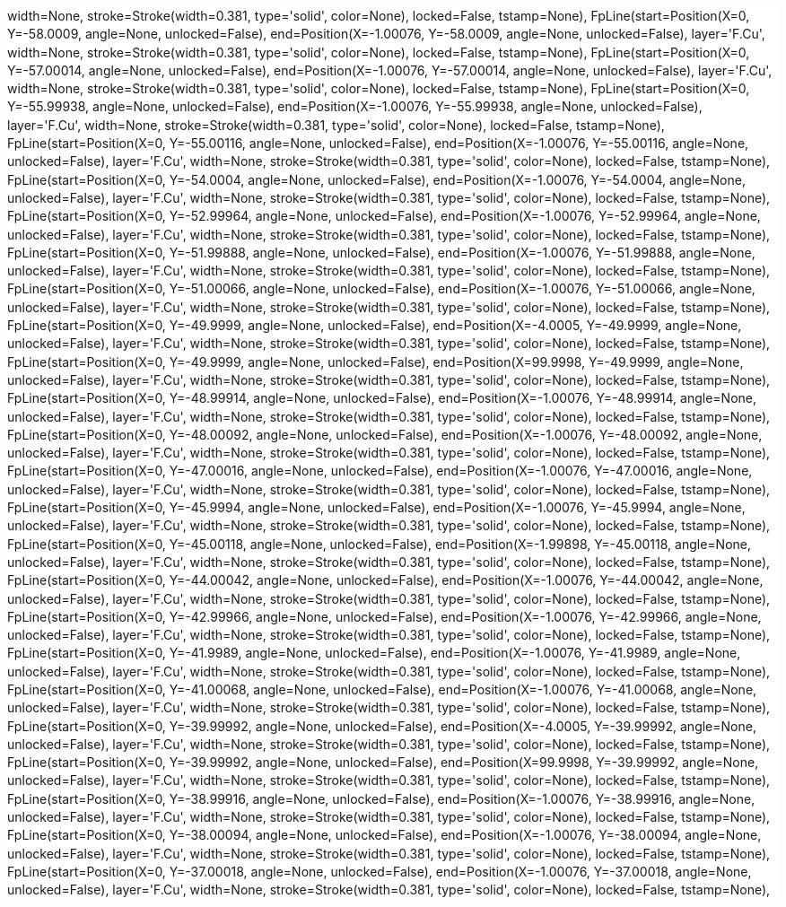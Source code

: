width=None, stroke=Stroke(width=0.381, type='solid', color=None), locked=False, tstamp=None), FpLine(start=Position(X=0, Y=-58.0009, angle=None, unlocked=False), end=Position(X=-1.00076, Y=-58.0009, angle=None, unlocked=False), layer='F.Cu', width=None, stroke=Stroke(width=0.381, type='solid', color=None), locked=False, tstamp=None), FpLine(start=Position(X=0, Y=-57.00014, angle=None, unlocked=False), end=Position(X=-1.00076, Y=-57.00014, angle=None, unlocked=False), layer='F.Cu', width=None, stroke=Stroke(width=0.381, type='solid', color=None), locked=False, tstamp=None), FpLine(start=Position(X=0, Y=-55.99938, angle=None, unlocked=False), end=Position(X=-1.00076, Y=-55.99938, angle=None, unlocked=False), layer='F.Cu', width=None, stroke=Stroke(width=0.381, type='solid', color=None), locked=False, tstamp=None), FpLine(start=Position(X=0, Y=-55.00116, angle=None, unlocked=False), end=Position(X=-1.00076, Y=-55.00116, angle=None, unlocked=False), layer='F.Cu', width=None, stroke=Stroke(width=0.381, type='solid', color=None), locked=False, tstamp=None), FpLine(start=Position(X=0, Y=-54.0004, angle=None, unlocked=False), end=Position(X=-1.00076, Y=-54.0004, angle=None, unlocked=False), layer='F.Cu', width=None, stroke=Stroke(width=0.381, type='solid', color=None), locked=False, tstamp=None), FpLine(start=Position(X=0, Y=-52.99964, angle=None, unlocked=False), end=Position(X=-1.00076, Y=-52.99964, angle=None, unlocked=False), layer='F.Cu', width=None, stroke=Stroke(width=0.381, type='solid', color=None), locked=False, tstamp=None), FpLine(start=Position(X=0, Y=-51.99888, angle=None, unlocked=False), end=Position(X=-1.00076, Y=-51.99888, angle=None, unlocked=False), layer='F.Cu', width=None, stroke=Stroke(width=0.381, type='solid', color=None), locked=False, tstamp=None), FpLine(start=Position(X=0, Y=-51.00066, angle=None, unlocked=False), end=Position(X=-1.00076, Y=-51.00066, angle=None, unlocked=False), layer='F.Cu', width=None, stroke=Stroke(width=0.381, type='solid', color=None), locked=False, tstamp=None), FpLine(start=Position(X=0, Y=-49.9999, angle=None, unlocked=False), end=Position(X=-4.0005, Y=-49.9999, angle=None, unlocked=False), layer='F.Cu', width=None, stroke=Stroke(width=0.381, type='solid', color=None), locked=False, tstamp=None), FpLine(start=Position(X=0, Y=-49.9999, angle=None, unlocked=False), end=Position(X=99.9998, Y=-49.9999, angle=None, unlocked=False), layer='F.Cu', width=None, stroke=Stroke(width=0.381, type='solid', color=None), locked=False, tstamp=None), FpLine(start=Position(X=0, Y=-48.99914, angle=None, unlocked=False), end=Position(X=-1.00076, Y=-48.99914, angle=None, unlocked=False), layer='F.Cu', width=None, stroke=Stroke(width=0.381, type='solid', color=None), locked=False, tstamp=None), FpLine(start=Position(X=0, Y=-48.00092, angle=None, unlocked=False), end=Position(X=-1.00076, Y=-48.00092, angle=None, unlocked=False), layer='F.Cu', width=None, stroke=Stroke(width=0.381, type='solid', color=None), locked=False, tstamp=None), FpLine(start=Position(X=0, Y=-47.00016, angle=None, unlocked=False), end=Position(X=-1.00076, Y=-47.00016, angle=None, unlocked=False), layer='F.Cu', width=None, stroke=Stroke(width=0.381, type='solid', color=None), locked=False, tstamp=None), FpLine(start=Position(X=0, Y=-45.9994, angle=None, unlocked=False), end=Position(X=-1.00076, Y=-45.9994, angle=None, unlocked=False), layer='F.Cu', width=None, stroke=Stroke(width=0.381, type='solid', color=None), locked=False, tstamp=None), FpLine(start=Position(X=0, Y=-45.00118, angle=None, unlocked=False), end=Position(X=-1.99898, Y=-45.00118, angle=None, unlocked=False), layer='F.Cu', width=None, stroke=Stroke(width=0.381, type='solid', color=None), locked=False, tstamp=None), FpLine(start=Position(X=0, Y=-44.00042, angle=None, unlocked=False), end=Position(X=-1.00076, Y=-44.00042, angle=None, unlocked=False), layer='F.Cu', width=None, stroke=Stroke(width=0.381, type='solid', color=None), locked=False, tstamp=None), FpLine(start=Position(X=0, Y=-42.99966, angle=None, unlocked=False), end=Position(X=-1.00076, Y=-42.99966, angle=None, unlocked=False), layer='F.Cu', width=None, stroke=Stroke(width=0.381, type='solid', color=None), locked=False, tstamp=None), FpLine(start=Position(X=0, Y=-41.9989, angle=None, unlocked=False), end=Position(X=-1.00076, Y=-41.9989, angle=None, unlocked=False), layer='F.Cu', width=None, stroke=Stroke(width=0.381, type='solid', color=None), locked=False, tstamp=None), FpLine(start=Position(X=0, Y=-41.00068, angle=None, unlocked=False), end=Position(X=-1.00076, Y=-41.00068, angle=None, unlocked=False), layer='F.Cu', width=None, stroke=Stroke(width=0.381, type='solid', color=None), locked=False, tstamp=None), FpLine(start=Position(X=0, Y=-39.99992, angle=None, unlocked=False), end=Position(X=-4.0005, Y=-39.99992, angle=None, unlocked=False), layer='F.Cu', width=None, stroke=Stroke(width=0.381, type='solid', color=None), locked=False, tstamp=None), FpLine(start=Position(X=0, Y=-39.99992, angle=None, unlocked=False), end=Position(X=99.9998, Y=-39.99992, angle=None, unlocked=False), layer='F.Cu', width=None, stroke=Stroke(width=0.381, type='solid', color=None), locked=False, tstamp=None), FpLine(start=Position(X=0, Y=-38.99916, angle=None, unlocked=False), end=Position(X=-1.00076, Y=-38.99916, angle=None, unlocked=False), layer='F.Cu', width=None, stroke=Stroke(width=0.381, type='solid', color=None), locked=False, tstamp=None), FpLine(start=Position(X=0, Y=-38.00094, angle=None, unlocked=False), end=Position(X=-1.00076, Y=-38.00094, angle=None, unlocked=False), layer='F.Cu', width=None, stroke=Stroke(width=0.381, type='solid', color=None), locked=False, tstamp=None), FpLine(start=Position(X=0, Y=-37.00018, angle=None, unlocked=False), end=Position(X=-1.00076, Y=-37.00018, angle=None, unlocked=False), layer='F.Cu', width=None, stroke=Stroke(width=0.381, type='solid', color=None), locked=False, tstamp=None),